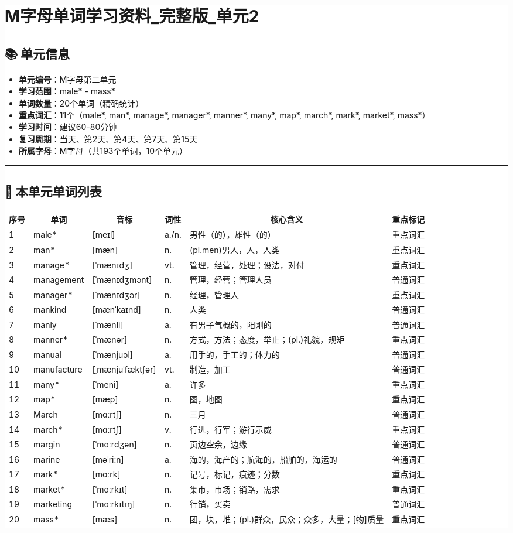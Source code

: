 # M字母单词学习资料_完整版_单元2

## 📚 单元信息

- **单元编号**：M字母第二单元
- **学习范围**：male* - mass*
- **单词数量**：20个单词（精确统计）
- **重点词汇**：11个（male*, man*, manage*, manager*, manner*, many*, map*, march*, mark*, market*, mass*）
- **学习时间**：建议60-80分钟
- **复习周期**：当天、第2天、第4天、第7天、第15天
- **所属字母**：M字母（共193个单词，10个单元）

---

## 🎯 本单元单词列表

| 序号 | 单词 | 音标 | 词性 | 核心含义 | 重点标记 |
|------|------|------|------|----------|----------|
| 1 | male* | [meɪl] | a./n. | 男性（的），雄性（的） | 重点词汇 |
| 2 | man* | [mæn] | n. | (pl.men)男人，人，人类 | 重点词汇 |
| 3 | manage* | [ˈmænɪdʒ] | vt. | 管理，经营，处理；设法，对付 | 重点词汇 |
| 4 | management | [ˈmænɪdʒmənt] | n. | 管理，经营；管理人员 | 普通词汇 |
| 5 | manager* | [ˈmænɪdʒər] | n. | 经理，管理人 | 重点词汇 |
| 6 | mankind | [mænˈkaɪnd] | n. | 人类 | 普通词汇 |
| 7 | manly | [ˈmænli] | a. | 有男子气概的，阳刚的 | 普通词汇 |
| 8 | manner* | [ˈmænər] | n. | 方式，方法；态度，举止；(pl.)礼貌，规矩 | 重点词汇 |
| 9 | manual | [ˈmænjuəl] | a. | 用手的，手工的；体力的 | 普通词汇 |
| 10 | manufacture | [ˌmænjuˈfæktʃər] | vt. | 制造，加工 | 普通词汇 |
| 11 | many* | [ˈmeni] | a. | 许多 | 重点词汇 |
| 12 | map* | [mæp] | n. | 图，地图 | 重点词汇 |
| 13 | March | [mɑːrtʃ] | n. | 三月 | 普通词汇 |
| 14 | march* | [mɑːrtʃ] | v. | 行进，行军；游行示威 | 重点词汇 |
| 15 | margin | [ˈmɑːrdʒən] | n. | 页边空余，边缘 | 普通词汇 |
| 16 | marine | [məˈriːn] | a. | 海的，海产的；航海的，船舶的，海运的 | 普通词汇 |
| 17 | mark* | [mɑːrk] | n. | 记号，标记，痕迹；分数 | 重点词汇 |
| 18 | market* | [ˈmɑːrkɪt] | n. | 集市，市场；销路，需求 | 重点词汇 |
| 19 | marketing | [ˈmɑːrkɪtɪŋ] | n. | 行销，买卖 | 普通词汇 |
| 20 | mass* | [mæs] | n. | 团，块，堆；(pl.)群众，民众；众多，大量；[物]质量 | 重点词汇 |
